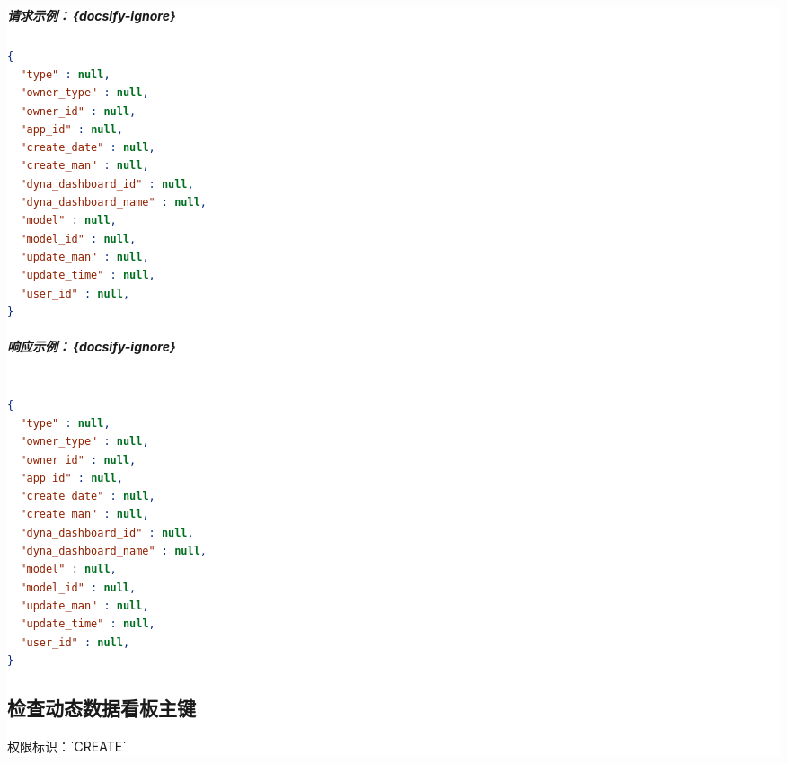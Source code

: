 

##### 请求示例： {docsify-ignore}
```json
{
  "type" : null,
  "owner_type" : null,
  "owner_id" : null,
  "app_id" : null,
  "create_date" : null,
  "create_man" : null,
  "dyna_dashboard_id" : null,
  "dyna_dashboard_name" : null,
  "model" : null,
  "model_id" : null,
  "update_man" : null,
  "update_time" : null,
  "user_id" : null,
}
```


##### 响应示例： {docsify-ignore}
```json

{
  "type" : null,
  "owner_type" : null,
  "owner_id" : null,
  "app_id" : null,
  "create_date" : null,
  "create_man" : null,
  "dyna_dashboard_id" : null,
  "dyna_dashboard_name" : null,
  "model" : null,
  "model_id" : null,
  "update_man" : null,
  "update_time" : null,
  "user_id" : null,
}

```

## 检查动态数据看板主键

<el-row>
<div style="width: 80px">
<el-alert center title="POST" style="background-color: rgba(52, 143, 228, 0.1);color: #348fe4;" :closable="false" ></el-alert>
</div>
<div style="margin-left:5px;width: calc(100% - 85px)">
<el-alert title="/dyna_dashboards/check_key" type="info" :closable="false" ></el-alert>
</div>
</el-row>
权限标识：`CREATE`

